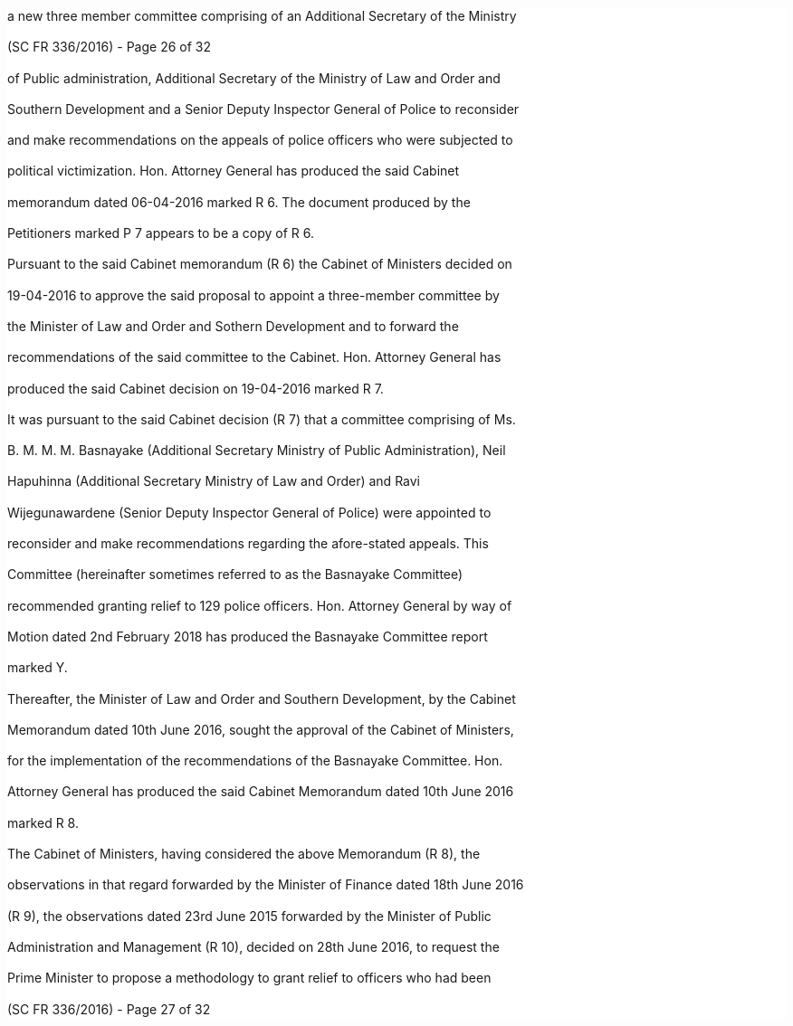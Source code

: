 a new three member committee comprising of an Additional Secretary of the Ministry

(SC FR 336/2016) - Page 26 of 32

of Public administration, Additional Secretary of the Ministry of Law and Order and

Southern Development and a Senior Deputy Inspector General of Police to reconsider

and make recommendations on the appeals of police officers who were subjected to

political victimization. Hon. Attorney General has produced the said Cabinet

memorandum dated 06-04-2016 marked R 6. The document produced by the

Petitioners marked P 7 appears to be a copy of R 6.

Pursuant to the said Cabinet memorandum (R 6) the Cabinet of Ministers decided on

19-04-2016 to approve the said proposal to appoint a three-member committee by

the Minister of Law and Order and Sothern Development and to forward the

recommendations of the said committee to the Cabinet. Hon. Attorney General has

produced the said Cabinet decision on 19-04-2016 marked R 7.

It was pursuant to the said Cabinet decision (R 7) that a committee comprising of Ms.

B. M. M. M. Basnayake (Additional Secretary Ministry of Public Administration), Neil

Hapuhinna (Additional Secretary Ministry of Law and Order) and Ravi

Wijegunawardene (Senior Deputy Inspector General of Police) were appointed to

reconsider and make recommendations regarding the afore-stated appeals. This

Committee (hereinafter sometimes referred to as the Basnayake Committee)

recommended granting relief to 129 police officers. Hon. Attorney General by way of

Motion dated 2nd February 2018 has produced the Basnayake Committee report

marked Y.

Thereafter, the Minister of Law and Order and Southern Development, by the Cabinet

Memorandum dated 10th June 2016, sought the approval of the Cabinet of Ministers,

for the implementation of the recommendations of the Basnayake Committee. Hon.

Attorney General has produced the said Cabinet Memorandum dated 10th June 2016

marked R 8.

The Cabinet of Ministers, having considered the above Memorandum (R 8), the

observations in that regard forwarded by the Minister of Finance dated 18th June 2016

(R 9), the observations dated 23rd June 2015 forwarded by the Minister of Public

Administration and Management (R 10), decided on 28th June 2016, to request the

Prime Minister to propose a methodology to grant relief to officers who had been

(SC FR 336/2016) - Page 27 of 32
